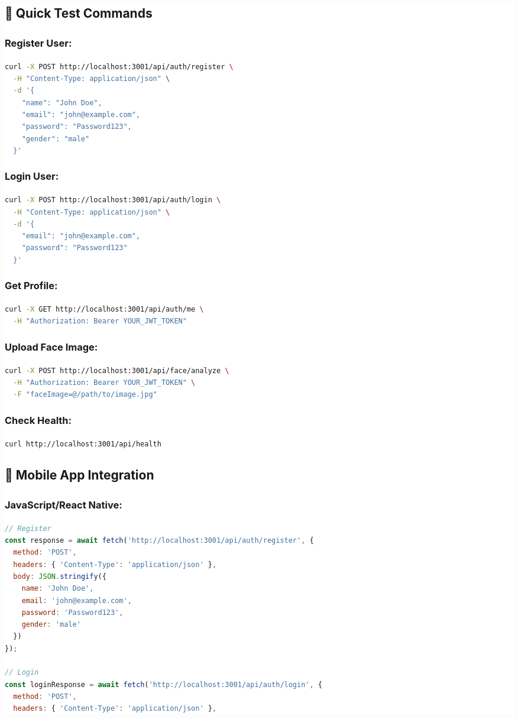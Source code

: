 ## 🧪 **Quick Test Commands**

### **Register User:**
```bash
curl -X POST http://localhost:3001/api/auth/register \
  -H "Content-Type: application/json" \
  -d '{
    "name": "John Doe",
    "email": "john@example.com",
    "password": "Password123",
    "gender": "male"
  }'
```

### **Login User:**
```bash
curl -X POST http://localhost:3001/api/auth/login \
  -H "Content-Type: application/json" \
  -d '{
    "email": "john@example.com",
    "password": "Password123"
  }'
```

### **Get Profile:**
```bash
curl -X GET http://localhost:3001/api/auth/me \
  -H "Authorization: Bearer YOUR_JWT_TOKEN"
```

### **Upload Face Image:**
```bash
curl -X POST http://localhost:3001/api/face/analyze \
  -H "Authorization: Bearer YOUR_JWT_TOKEN" \
  -F "faceImage=@/path/to/image.jpg"
```

### **Check Health:**
```bash
curl http://localhost:3001/api/health
```

## 📱 **Mobile App Integration**

### **JavaScript/React Native:**
```javascript
// Register
const response = await fetch('http://localhost:3001/api/auth/register', {
  method: 'POST',
  headers: { 'Content-Type': 'application/json' },
  body: JSON.stringify({
    name: 'John Doe',
    email: 'john@example.com',
    password: 'Password123',
    gender: 'male'
  })
});

// Login
const loginResponse = await fetch('http://localhost:3001/api/auth/login', {
  method: 'POST',
  headers: { 'Content-Type': 'application/json' },
```